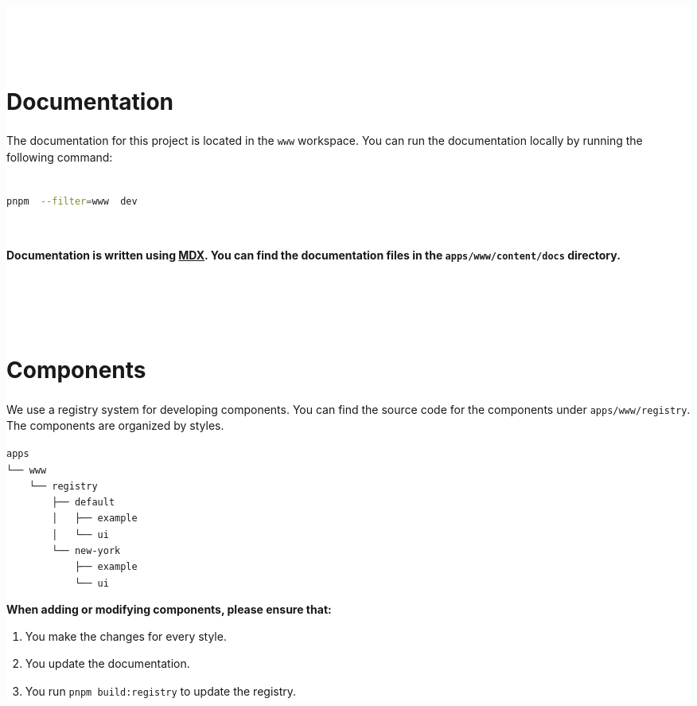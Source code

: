<br>
<br>
<br>
  

# Documentation

  

The documentation for this project is located in the `www` workspace. You can run the documentation locally by running the following command:
  

```bash

pnpm  --filter=www  dev

```
<br>
  

**Documentation is written using [MDX](https://mdxjs.com). You can find the documentation files in the `apps/www/content/docs` directory.**

<br>
<br>
<br>
  

# Components

  

We use a registry system for developing components. You can find the source code for the components under `apps/www/registry`. The components are organized by styles.

 
```bash
apps
└── www
    └── registry
        ├── default
        │   ├── example
        │   └── ui
        └── new-york
            ├── example
            └── ui
```



**When adding or modifying components, please ensure that:**

1. You make the changes for every style.

2. You update the documentation.

3. You run `pnpm build:registry` to update the registry.
